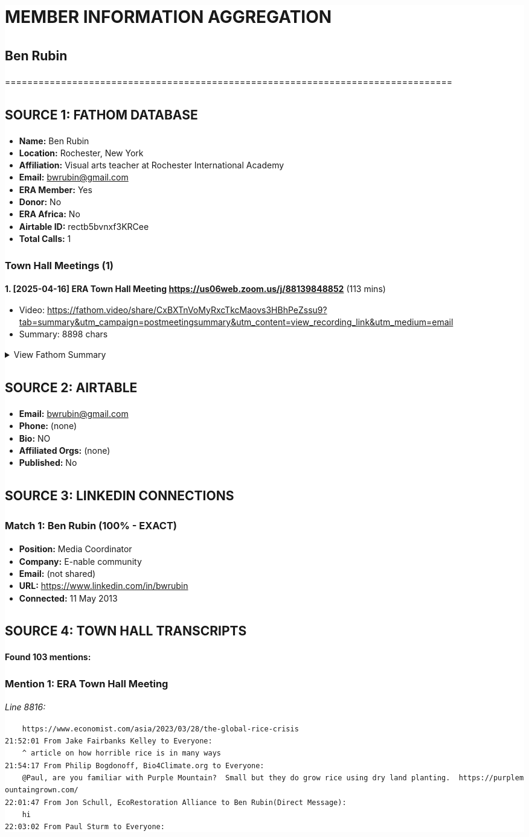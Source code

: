 # MEMBER INFORMATION AGGREGATION
## Ben Rubin

================================================================================

## SOURCE 1: FATHOM DATABASE

- **Name:** Ben Rubin
- **Location:** Rochester, New York
- **Affiliation:** Visual arts teacher at Rochester International Academy
- **Email:** bwrubin@gmail.com
- **ERA Member:** Yes
- **Donor:** No
- **ERA Africa:** No
- **Airtable ID:** rectb5bvnxf3KRCee
- **Total Calls:** 1

### Town Hall Meetings (1)

**1. [2025-04-16] ERA Town Hall Meeting https://us06web.zoom.us/j/88139848852** (113 mins)
- Video: https://fathom.video/share/CxBXTnVoMyRxcTkcMaovs3HBhPeZssu9?tab=summary&utm_campaign=postmeetingsummary&utm_content=view_recording_link&utm_medium=email
- Summary: 8898 chars

<details><summary>View Fathom Summary</summary></details>

## SOURCE 2: AIRTABLE

- **Email:** bwrubin@gmail.com
- **Phone:** (none)
- **Bio:** NO
- **Affiliated Orgs:** (none)
- **Published:** No

## SOURCE 3: LINKEDIN CONNECTIONS

### Match 1: Ben Rubin (100% - EXACT)
- **Position:** Media Coordinator
- **Company:** E-nable community
- **Email:** (not shared)
- **URL:** https://www.linkedin.com/in/bwrubin
- **Connected:** 11 May 2013

## SOURCE 4: TOWN HALL TRANSCRIPTS

**Found 103 mentions:**

### Mention 1: ERA Town Hall Meeting
*Line 8816:*
```
	https://www.economist.com/asia/2023/03/28/the-global-rice-crisis  
21:52:01 From Jake Fairbanks Kelley to Everyone:  
	^ article on how horrible rice is in many ways  
21:54:17 From Philip Bogdonoff, Bio4Climate.org to Everyone:  
	@Paul, are you familiar with Purple Mountain?  Small but they do grow rice using dry land planting.  https://purplemountaingrown.com/  
22:01:47 From Jon Schull, EcoRestoration Alliance to Ben Rubin(Direct Message):  
	hi  
22:03:02 From Paul Sturm to Everyone:  
```